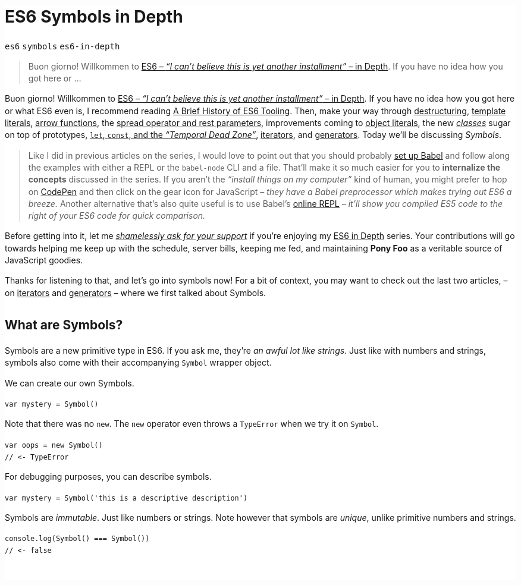 <h1>ES6 Symbols in Depth</h1>

<div><kbd>es6</kbd> <kbd>symbols</kbd> <kbd>es6-in-depth</kbd></div>

<blockquote><p>Buon giorno! Willkommen to <a href="https://ponyfoo.com/articles/tagged/es6-in-depth">ES6 &#x2013; <em>&#x201C;I can&#x2019;t believe this is yet another installment&#x201D;</em> &#x2013; in Depth</a>. If you have no idea how you got here or &#x2026;</p></blockquote>

<div><p>Buon giorno! Willkommen to <a href="https://ponyfoo.com/articles/tagged/es6-in-depth">ES6 &#x2013; <em>&#x201C;I can&#x2019;t believe this is yet another installment&#x201D;</em> &#x2013; in Depth</a>. If you have no idea how you got here or what ES6 even is, I recommend reading <a href="https://ponyfoo.com/articles/a-brief-history-of-es6-tooling">A Brief History of ES6 Tooling</a>. Then, make your way through <a href="https://ponyfoo.com/articles/es6-destructuring-in-depth">destructuring</a>, <a href="https://ponyfoo.com/articles/es6-template-strings-in-depth">template literals</a>, <a href="https://ponyfoo.com/articles/es6-arrow-functions-in-depth">arrow functions</a>, the <a href="https://ponyfoo.com/articles/es6-spread-and-butter-in-depth">spread operator and rest parameters</a>, improvements coming to <a href="https://ponyfoo.com/articles/es6-object-literal-features-in-depth">object literals</a>, the new <a href="https://ponyfoo.com/articles/es6-classes-in-depth"><em>classes</em></a> sugar on top of prototypes, <a href="https://ponyfoo.com/articles/es6-let-const-and-temporal-dead-zone-in-depth"><code class="md-code md-code-inline">let</code>, <code class="md-code md-code-inline">const</code>, and the <em>&#x201C;Temporal Dead Zone&#x201D;</em></a>, <a href="https://ponyfoo.com/articles/es6-iterators-in-depth">iterators</a>, and <a href="https://ponyfoo.com/articles/es6-generators-in-depth">generators</a>. Today we&#x2019;ll be discussing <em>Symbols</em>.</p></div>

<div></div>

<div><blockquote> <p>Like I did in previous articles on the series, I would love to point out that you should probably <a href="https://ponyfoo.com/articles/universal-react-babel#setting-up-babel">set up Babel</a> and follow along the examples with either a REPL or the <code class="md-code md-code-inline">babel-node</code> CLI and a file. That&#x2019;ll make it so much easier for you to <strong>internalize the concepts</strong> discussed in the series. If you aren&#x2019;t the <em>&#x201C;install things on my computer&#x201D;</em> kind of human, you might prefer to hop on <a href="http://codepen.io/" target="_blank">CodePen</a> and then click on the gear icon for JavaScript &#x2013; <em>they have a Babel preprocessor which makes trying out ES6 a breeze.</em> Another alternative that&#x2019;s also quite useful is to use Babel&#x2019;s <a href="http://babeljs.io/repl/" target="_blank">online REPL</a> <em>&#x2013; it&#x2019;ll show you compiled ES5 code to the right of your ES6 code for quick comparison.</em></p> </blockquote> <p>Before getting into it, let me <a href="https://www.patreon.com/bevacqua" target="_blank"><em>shamelessly ask for your support</em></a> if you&#x2019;re enjoying my <a href="https://ponyfoo.com/articles/tagged/es6-in-depth">ES6 in Depth</a> series. Your contributions will go towards helping me keep up with the schedule, server bills, keeping me fed, and maintaining <strong>Pony Foo</strong> as a veritable source of JavaScript goodies.</p> <p>Thanks for listening to that, and let&#x2019;s go into symbols now! For a bit of context, you may want to check out the last two articles, &#x2013; on <a href="https://ponyfoo.com/articles/es6-iterators-in-depth">iterators</a> and <a href="https://ponyfoo.com/articles/es6-generators-in-depth">generators</a> &#x2013; where we first talked about Symbols.</p></div>

<div><h2 id="what-are-symbols">What are Symbols?</h2> <p>Symbols are a new primitive type in ES6. If you ask me, they&#x2019;re <em>an awful lot like strings</em>. Just like with numbers and strings, symbols also come with their accompanying <code class="md-code md-code-inline">Symbol</code> wrapper object.</p> <p>We can create our own Symbols.</p> <pre class="md-code-block"><code class="md-code md-lang-javascript"><span class="md-code-keyword">var</span> mystery = Symbol()
</code></pre> <p>Note that there was no <code class="md-code md-code-inline">new</code>. The <code class="md-code md-code-inline">new</code> operator even throws a <code class="md-code md-code-inline">TypeError</code> when we try it on <code class="md-code md-code-inline">Symbol</code>.</p> <pre class="md-code-block"><code class="md-code md-lang-javascript"><span class="md-code-keyword">var</span> oops = <span class="md-code-keyword">new</span> Symbol()
<span class="md-code-comment">// &lt;- TypeError</span>
</code></pre> <p>For debugging purposes, you can describe symbols.</p> <pre class="md-code-block"><code class="md-code md-lang-javascript"><span class="md-code-keyword">var</span> mystery = Symbol(<span class="md-code-string">&apos;this is a descriptive description&apos;</span>)
</code></pre> <p>Symbols are <em>immutable</em>. Just like numbers or strings. Note however that symbols are <em>unique</em>, unlike primitive numbers and strings.</p> <pre class="md-code-block"><code class="md-code md-lang-javascript"><span class="md-code-built_in">console</span>.log(Symbol() === Symbol())
<span class="md-code-comment">// &lt;- false</span>